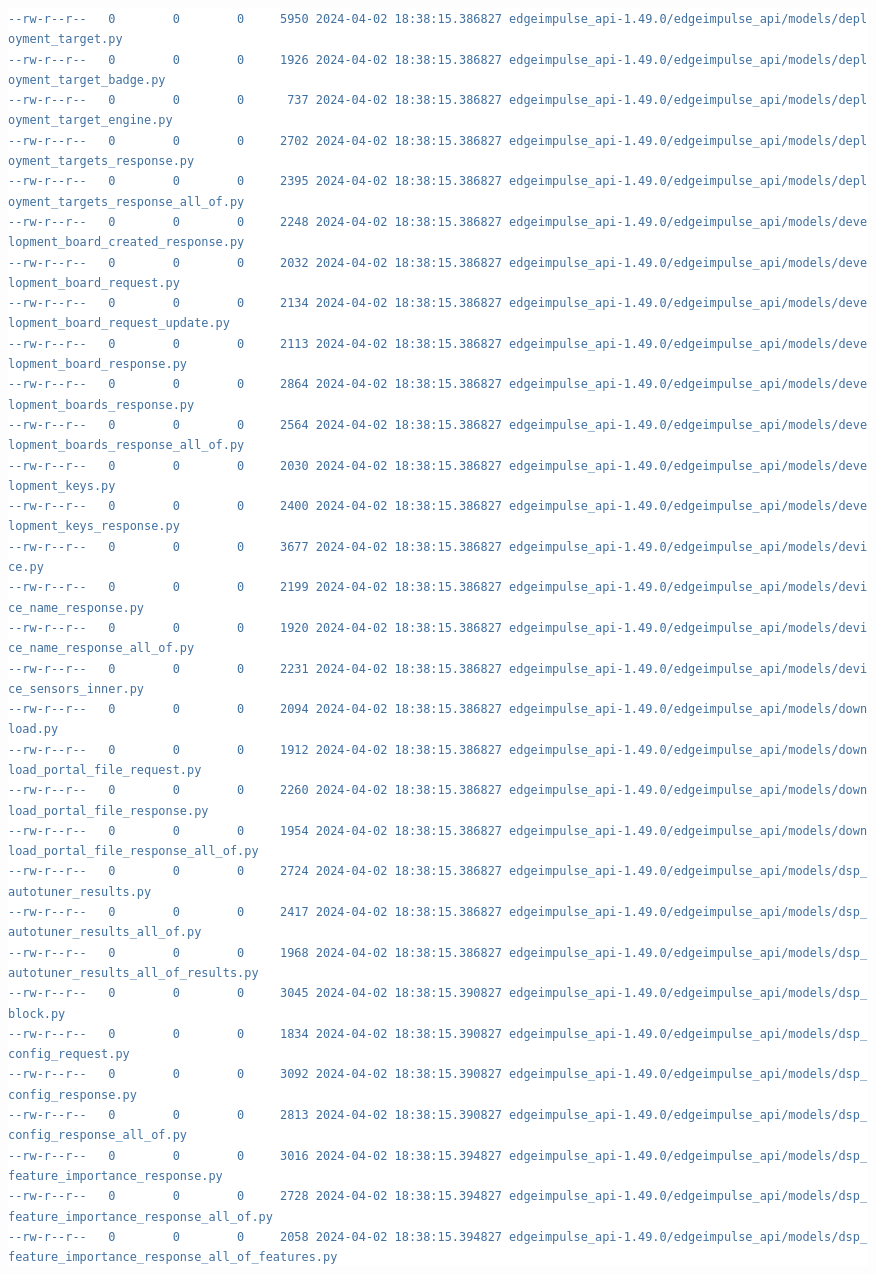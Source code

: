 ```diff
--rw-r--r--   0        0        0     5950 2024-04-02 18:38:15.386827 edgeimpulse_api-1.49.0/edgeimpulse_api/models/deployment_target.py
--rw-r--r--   0        0        0     1926 2024-04-02 18:38:15.386827 edgeimpulse_api-1.49.0/edgeimpulse_api/models/deployment_target_badge.py
--rw-r--r--   0        0        0      737 2024-04-02 18:38:15.386827 edgeimpulse_api-1.49.0/edgeimpulse_api/models/deployment_target_engine.py
--rw-r--r--   0        0        0     2702 2024-04-02 18:38:15.386827 edgeimpulse_api-1.49.0/edgeimpulse_api/models/deployment_targets_response.py
--rw-r--r--   0        0        0     2395 2024-04-02 18:38:15.386827 edgeimpulse_api-1.49.0/edgeimpulse_api/models/deployment_targets_response_all_of.py
--rw-r--r--   0        0        0     2248 2024-04-02 18:38:15.386827 edgeimpulse_api-1.49.0/edgeimpulse_api/models/development_board_created_response.py
--rw-r--r--   0        0        0     2032 2024-04-02 18:38:15.386827 edgeimpulse_api-1.49.0/edgeimpulse_api/models/development_board_request.py
--rw-r--r--   0        0        0     2134 2024-04-02 18:38:15.386827 edgeimpulse_api-1.49.0/edgeimpulse_api/models/development_board_request_update.py
--rw-r--r--   0        0        0     2113 2024-04-02 18:38:15.386827 edgeimpulse_api-1.49.0/edgeimpulse_api/models/development_board_response.py
--rw-r--r--   0        0        0     2864 2024-04-02 18:38:15.386827 edgeimpulse_api-1.49.0/edgeimpulse_api/models/development_boards_response.py
--rw-r--r--   0        0        0     2564 2024-04-02 18:38:15.386827 edgeimpulse_api-1.49.0/edgeimpulse_api/models/development_boards_response_all_of.py
--rw-r--r--   0        0        0     2030 2024-04-02 18:38:15.386827 edgeimpulse_api-1.49.0/edgeimpulse_api/models/development_keys.py
--rw-r--r--   0        0        0     2400 2024-04-02 18:38:15.386827 edgeimpulse_api-1.49.0/edgeimpulse_api/models/development_keys_response.py
--rw-r--r--   0        0        0     3677 2024-04-02 18:38:15.386827 edgeimpulse_api-1.49.0/edgeimpulse_api/models/device.py
--rw-r--r--   0        0        0     2199 2024-04-02 18:38:15.386827 edgeimpulse_api-1.49.0/edgeimpulse_api/models/device_name_response.py
--rw-r--r--   0        0        0     1920 2024-04-02 18:38:15.386827 edgeimpulse_api-1.49.0/edgeimpulse_api/models/device_name_response_all_of.py
--rw-r--r--   0        0        0     2231 2024-04-02 18:38:15.386827 edgeimpulse_api-1.49.0/edgeimpulse_api/models/device_sensors_inner.py
--rw-r--r--   0        0        0     2094 2024-04-02 18:38:15.386827 edgeimpulse_api-1.49.0/edgeimpulse_api/models/download.py
--rw-r--r--   0        0        0     1912 2024-04-02 18:38:15.386827 edgeimpulse_api-1.49.0/edgeimpulse_api/models/download_portal_file_request.py
--rw-r--r--   0        0        0     2260 2024-04-02 18:38:15.386827 edgeimpulse_api-1.49.0/edgeimpulse_api/models/download_portal_file_response.py
--rw-r--r--   0        0        0     1954 2024-04-02 18:38:15.386827 edgeimpulse_api-1.49.0/edgeimpulse_api/models/download_portal_file_response_all_of.py
--rw-r--r--   0        0        0     2724 2024-04-02 18:38:15.386827 edgeimpulse_api-1.49.0/edgeimpulse_api/models/dsp_autotuner_results.py
--rw-r--r--   0        0        0     2417 2024-04-02 18:38:15.386827 edgeimpulse_api-1.49.0/edgeimpulse_api/models/dsp_autotuner_results_all_of.py
--rw-r--r--   0        0        0     1968 2024-04-02 18:38:15.386827 edgeimpulse_api-1.49.0/edgeimpulse_api/models/dsp_autotuner_results_all_of_results.py
--rw-r--r--   0        0        0     3045 2024-04-02 18:38:15.390827 edgeimpulse_api-1.49.0/edgeimpulse_api/models/dsp_block.py
--rw-r--r--   0        0        0     1834 2024-04-02 18:38:15.390827 edgeimpulse_api-1.49.0/edgeimpulse_api/models/dsp_config_request.py
--rw-r--r--   0        0        0     3092 2024-04-02 18:38:15.390827 edgeimpulse_api-1.49.0/edgeimpulse_api/models/dsp_config_response.py
--rw-r--r--   0        0        0     2813 2024-04-02 18:38:15.390827 edgeimpulse_api-1.49.0/edgeimpulse_api/models/dsp_config_response_all_of.py
--rw-r--r--   0        0        0     3016 2024-04-02 18:38:15.394827 edgeimpulse_api-1.49.0/edgeimpulse_api/models/dsp_feature_importance_response.py
--rw-r--r--   0        0        0     2728 2024-04-02 18:38:15.394827 edgeimpulse_api-1.49.0/edgeimpulse_api/models/dsp_feature_importance_response_all_of.py
--rw-r--r--   0        0        0     2058 2024-04-02 18:38:15.394827 edgeimpulse_api-1.49.0/edgeimpulse_api/models/dsp_feature_importance_response_all_of_features.py
```